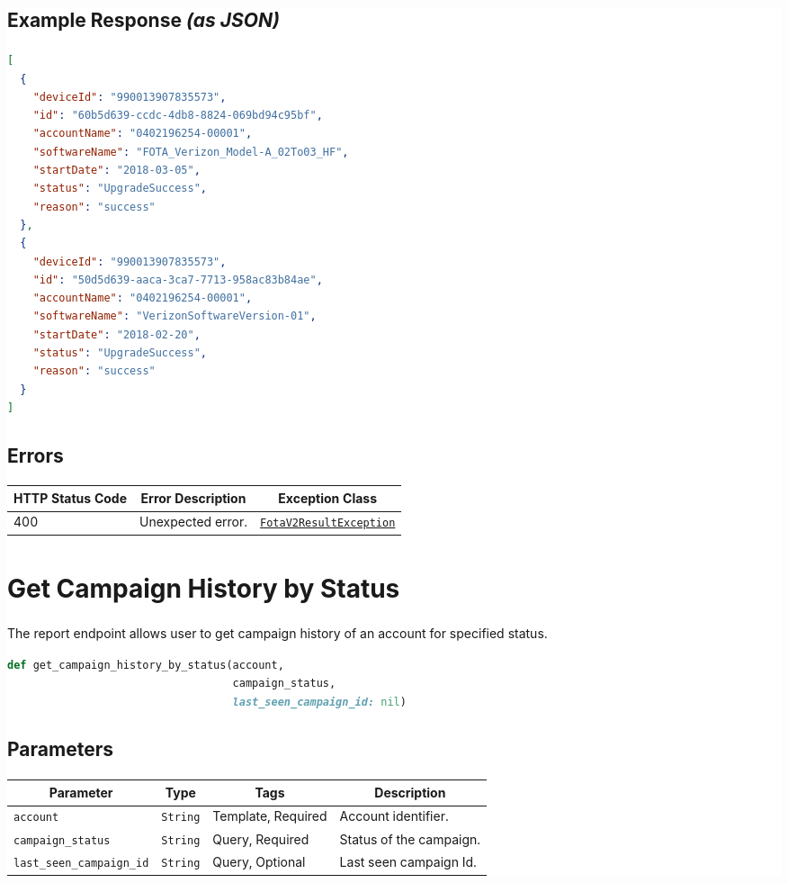 ## Example Response *(as JSON)*

```json
[
  {
    "deviceId": "990013907835573",
    "id": "60b5d639-ccdc-4db8-8824-069bd94c95bf",
    "accountName": "0402196254-00001",
    "softwareName": "FOTA_Verizon_Model-A_02To03_HF",
    "startDate": "2018-03-05",
    "status": "UpgradeSuccess",
    "reason": "success"
  },
  {
    "deviceId": "990013907835573",
    "id": "50d5d639-aaca-3ca7-7713-958ac83b84ae",
    "accountName": "0402196254-00001",
    "softwareName": "VerizonSoftwareVersion-01",
    "startDate": "2018-02-20",
    "status": "UpgradeSuccess",
    "reason": "success"
  }
]
```

## Errors

| HTTP Status Code | Error Description | Exception Class |
|  --- | --- | --- |
| 400 | Unexpected error. | [`FotaV2ResultException`](../../doc/models/fota-v2-result-exception.md) |


# Get Campaign History by Status

The report endpoint allows user to get campaign history of an account for specified status.

```ruby
def get_campaign_history_by_status(account,
                                   campaign_status,
                                   last_seen_campaign_id: nil)
```

## Parameters

| Parameter | Type | Tags | Description |
|  --- | --- | --- | --- |
| `account` | `String` | Template, Required | Account identifier. |
| `campaign_status` | `String` | Query, Required | Status of the campaign. |
| `last_seen_campaign_id` | `String` | Query, Optional | Last seen campaign Id. |
